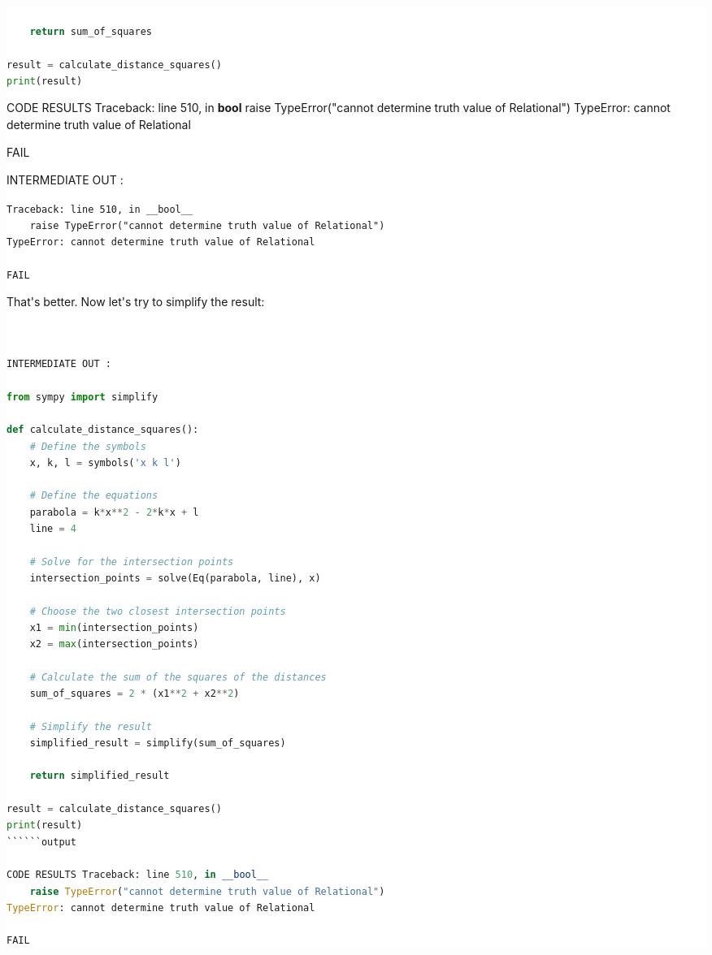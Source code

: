 ```python

    return sum_of_squares

result = calculate_distance_squares()
print(result)
```

CODE RESULTS Traceback: line 510, in __bool__
    raise TypeError("cannot determine truth value of Relational")
TypeError: cannot determine truth value of Relational

FAIL


INTERMEDIATE OUT :
```output
Traceback: line 510, in __bool__
    raise TypeError("cannot determine truth value of Relational")
TypeError: cannot determine truth value of Relational

FAIL

```

That's better. Now let's try to simplify the result:

```python


INTERMEDIATE OUT :

from sympy import simplify

def calculate_distance_squares():
    # Define the symbols
    x, k, l = symbols('x k l')

    # Define the equations
    parabola = k*x**2 - 2*k*x + l
    line = 4

    # Solve for the intersection points
    intersection_points = solve(Eq(parabola, line), x)

    # Choose the two closest intersection points
    x1 = min(intersection_points)
    x2 = max(intersection_points)

    # Calculate the sum of the squares of the distances
    sum_of_squares = 2 * (x1**2 + x2**2)

    # Simplify the result
    simplified_result = simplify(sum_of_squares)

    return simplified_result

result = calculate_distance_squares()
print(result)
``````output

CODE RESULTS Traceback: line 510, in __bool__
    raise TypeError("cannot determine truth value of Relational")
TypeError: cannot determine truth value of Relational

FAIL

```
